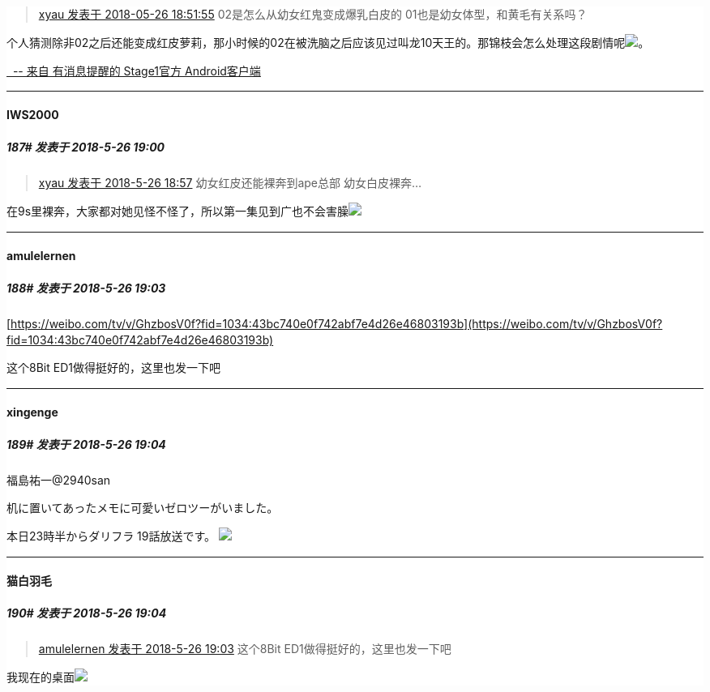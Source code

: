 
<blockquote><a href="httphttps://bbs.saraba1st.com/2b/forum.php?mod=redirect&amp;goto=findpost&amp;pid=39780736&amp;ptid=1701499" target="_blank">xyau 发表于 2018-05-26 18:51:55</a>
02是怎么从幼女红鬼变成爆乳白皮的
01也是幼女体型，和黄毛有关系吗？</blockquote>个人猜测除非02之后还能变成红皮萝莉，那小时候的02在被洗脑之后应该见过叫龙10天王的。那锦枝会怎么处理这段剧情呢<img src="https://static.saraba1st.com/image/smiley/face2017/125.png" referrerpolicy="no-referrer">。

[  -- 来自 有消息提醒的 Stage1官方 Android客户端](https://www.coolapk.com/apk/140634)


-----

####  IWS2000  
##### 187#       发表于 2018-5-26 19:00


<blockquote><a href="httphttps://bbs.saraba1st.com/2b/forum.php?mod=redirect&amp;goto=findpost&amp;pid=39780793&amp;ptid=1701499" target="_blank">xyau 发表于 2018-5-26 18:57</a>
幼女红皮还能裸奔到ape总部
幼女白皮裸奔…</blockquote>
在9s里裸奔，大家都对她见怪不怪了，所以第一集见到广也不会害臊<img src="https://static.saraba1st.com/image/smiley/carton2017/019.png" referrerpolicy="no-referrer">


-----

####  amulelernen  
##### 188#       发表于 2018-5-26 19:03


[https://weibo.com/tv/v/GhzbosV0f?fid=1034:43bc740e0f742abf7e4d26e46803193b](https://weibo.com/tv/v/GhzbosV0f?fid=1034:43bc740e0f742abf7e4d26e46803193b)

这个8Bit ED1做得挺好的，这里也发一下吧


-----

####  xingenge  
##### 189#       发表于 2018-5-26 19:04


福島祐一@2940san

机に置いてあったメモに可愛いゼロツーがいました。

本日23時半からダリフラ 19話放送です。
<img src="http://wx4.sinaimg.cn/large/740ca5e5gy1froy4obq5bj20xc0h7qrx.jpg" referrerpolicy="no-referrer">


-----

####  猫白羽毛  
##### 190#       发表于 2018-5-26 19:04


<blockquote><a href="httphttps://bbs.saraba1st.com/2b/forum.php?mod=redirect&amp;goto=findpost&amp;pid=39780846&amp;ptid=1701499" target="_blank">amulelernen 发表于 2018-5-26 19:03</a>
这个8Bit ED1做得挺好的，这里也发一下吧</blockquote>
我现在的桌面<img src="https://static.saraba1st.com/image/smiley/face2017/071.png" referrerpolicy="no-referrer">
